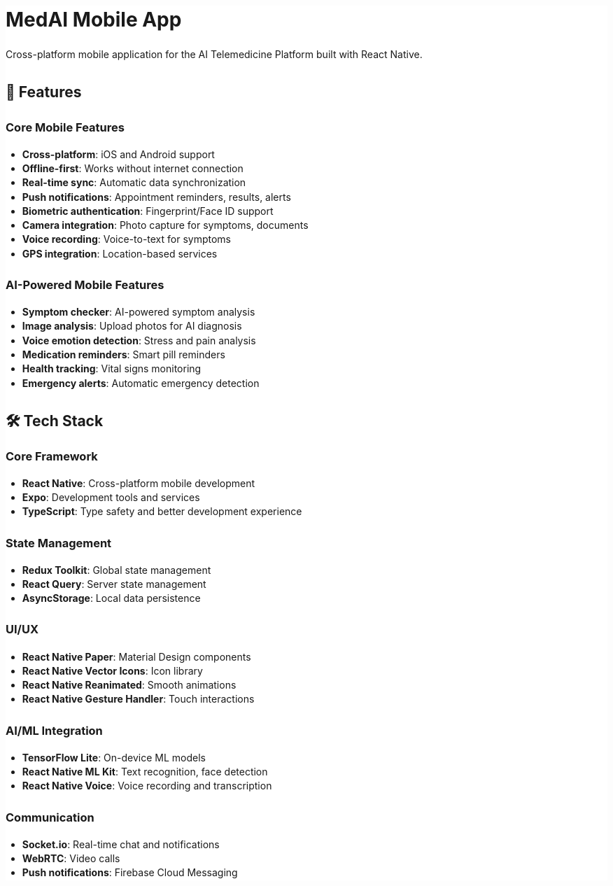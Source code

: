 # MedAI Mobile App

Cross-platform mobile application for the AI Telemedicine Platform built with React Native.

## 📱 Features

### Core Mobile Features
- **Cross-platform**: iOS and Android support
- **Offline-first**: Works without internet connection
- **Real-time sync**: Automatic data synchronization
- **Push notifications**: Appointment reminders, results, alerts
- **Biometric authentication**: Fingerprint/Face ID support
- **Camera integration**: Photo capture for symptoms, documents
- **Voice recording**: Voice-to-text for symptoms
- **GPS integration**: Location-based services

### AI-Powered Mobile Features
- **Symptom checker**: AI-powered symptom analysis
- **Image analysis**: Upload photos for AI diagnosis
- **Voice emotion detection**: Stress and pain analysis
- **Medication reminders**: Smart pill reminders
- **Health tracking**: Vital signs monitoring
- **Emergency alerts**: Automatic emergency detection

## 🛠️ Tech Stack

### Core Framework
- **React Native**: Cross-platform mobile development
- **Expo**: Development tools and services
- **TypeScript**: Type safety and better development experience

### State Management
- **Redux Toolkit**: Global state management
- **React Query**: Server state management
- **AsyncStorage**: Local data persistence

### UI/UX
- **React Native Paper**: Material Design components
- **React Native Vector Icons**: Icon library
- **React Native Reanimated**: Smooth animations
- **React Native Gesture Handler**: Touch interactions

### AI/ML Integration
- **TensorFlow Lite**: On-device ML models
- **React Native ML Kit**: Text recognition, face detection
- **React Native Voice**: Voice recording and transcription

### Communication
- **Socket.io**: Real-time chat and notifications
- **WebRTC**: Video calls
- **Push notifications**: Firebase Cloud Messaging
